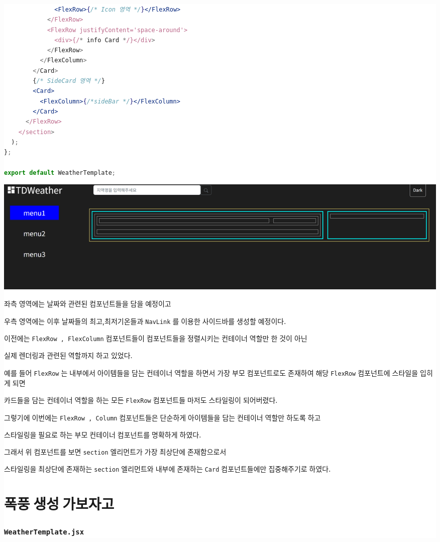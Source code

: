 ```jsx
              <FlexRow>{/* Icon 영역 */}</FlexRow>
            </FlexRow>
            <FlexRow justifyContent='space-around'>
              <div>{/* info Card */}</div>
            </FlexRow>
          </FlexColumn>
        </Card>
        {/* SideCard 영역 */}
        <Card>
          <FlexColumn>{/*sideBar */}</FlexColumn>
        </Card>
      </FlexRow>
    </section>
  );
};

export default WeatherTemplate;
```

![alt text](image-1.png)

좌측 영역에는 날짜와 관련된 컴포넌트들을 담을 예정이고

우측 영역에는 이후 날짜들의 최고,최저기온들과 `NavLink` 를 이용한 사이드바를 생성할 예정이다.

이전에는 `FlexRow , FlexColumn` 컴포넌트들이 컴포넌트들을 정렬시키는 컨테이너 역할만 한 것이 아닌

실제 렌더링과 관련된 역할까지 하고 있었다.

예를 들어 `FlexRow` 는 내부에서 아이템들을 담는 컨테이너 역할을 하면서 가장 부모 컴포넌트로도 존재하여 해당 `FlexRow` 컴포넌트에 스타일을 입히게 되면

카드들을 담는 컨테이너 역할을 하는 모든 `FlexRow` 컴포넌트들 마저도 스타일링이 되어버렸다.

그렇기에 이번에는 `FlexRow , Column` 컴포넌트들은 단순하게 아이템들을 담는 컨테이너 역할만 하도록 하고

스타일링을 필요로 하는 부모 컨테이너 컴포넌트를 명확하게 하였다.

그래서 위 컴포넌트를 보면 `section` 엘리먼트가 가장 최상단에 존재함으로서

스타일링을 최상단에 존재하는 `section` 엘리먼트와 내부에 존재하는 `Card` 컴포넌트들에만 집중해주기로 하였다.

# 폭풍 생성 가보자고

### `WeatherTemplate.jsx`
